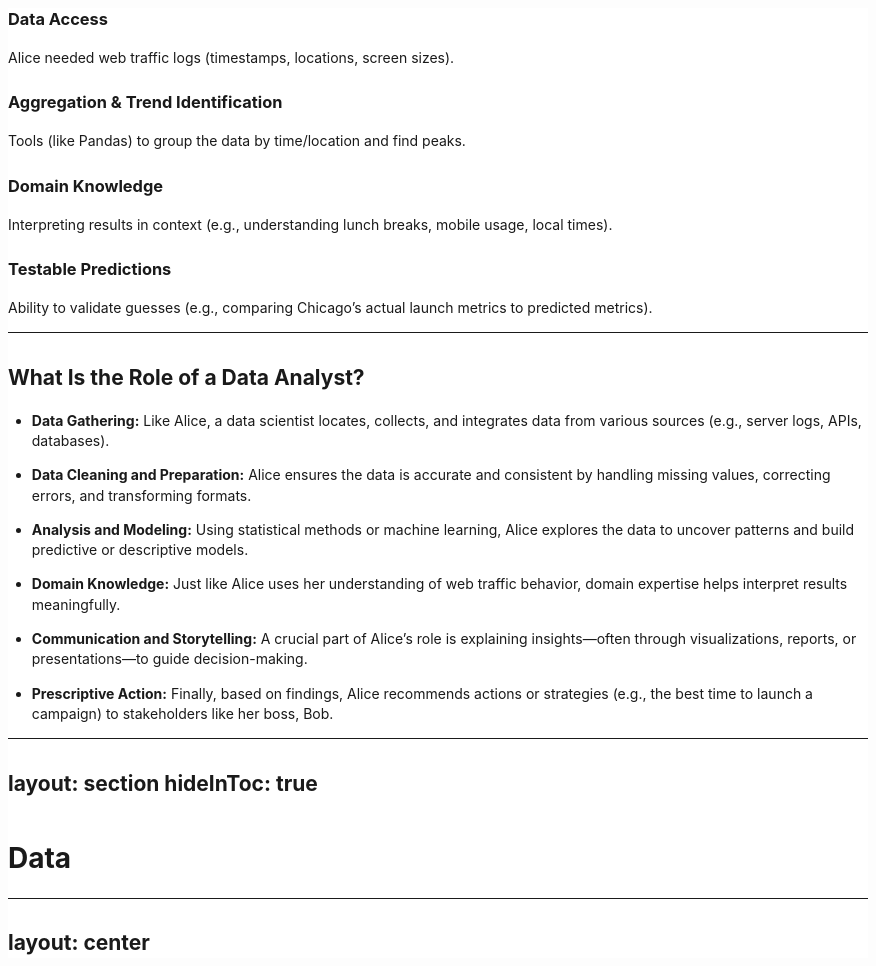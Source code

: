 <div v-click>

### Data Access

Alice needed web traffic logs (timestamps, locations, screen sizes).

### Aggregation & Trend Identification

Tools (like Pandas) to group the data by time/location and find peaks.

### Domain Knowledge

Interpreting results in context (e.g., understanding lunch breaks, mobile usage, local times).

### Testable Predictions

Ability to validate guesses (e.g., comparing Chicago’s actual launch metrics to predicted metrics).

</div>

---

## What Is the Role of a Data Analyst?

- **Data Gathering:** Like Alice, a data scientist locates, collects, and integrates data from various sources (e.g., server logs, APIs, databases).

- **Data Cleaning and Preparation:** Alice ensures the data is accurate and consistent by handling missing values, correcting errors, and transforming formats.

- **Analysis and Modeling:** Using statistical methods or machine learning, Alice explores the data to uncover patterns and build predictive or descriptive models.

- **Domain Knowledge:** Just like Alice uses her understanding of web traffic behavior, domain expertise helps interpret results meaningfully.

- **Communication and Storytelling:** A crucial part of Alice’s role is explaining insights—often through visualizations, reports, or presentations—to guide decision-making.

- **Prescriptive Action:** Finally, based on findings, Alice recommends actions or strategies (e.g., the best time to launch a campaign) to stakeholders like her boss, Bob.

---
layout: section
hideInToc: true
---

# Data

---
layout: center
---

<div class="book-3d">
  <div class="book-3d__inner">